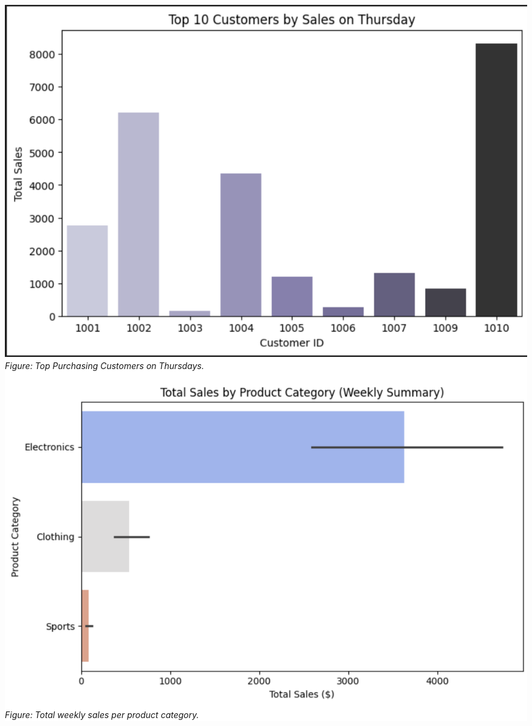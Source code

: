 ![Top Thursday Customers](screenshots/top_customers_thursday.png)
*Figure: Top Purchasing Customers on Thursdays.*

![Weekly Sales by Category](screenshots/weekly_sales_by_category.png)
*Figure: Total weekly sales per product category.*
